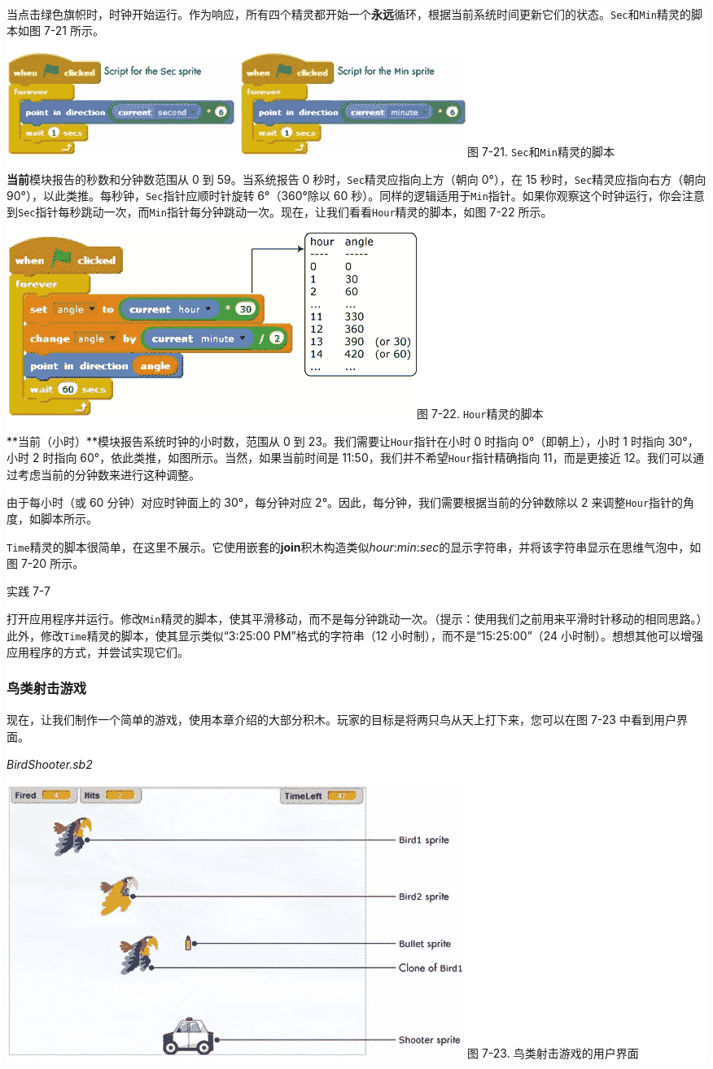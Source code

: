 当点击绿色旗帜时，时钟开始运行。作为响应，所有四个精灵都开始一个**永远**循环，根据当前系统时间更新它们的状态。`Sec`和`Min`精灵的脚本如图 7-21 所示。

![Sec 和 Min 精灵的脚本](img/httpatomoreillycomsourcenostarchimages2134839.png.jpg)图 7-21. `Sec`和`Min`精灵的脚本

**当前**模块报告的秒数和分钟数范围从 0 到 59。当系统报告 0 秒时，`Sec`精灵应指向上方（朝向 0°），在 15 秒时，`Sec`精灵应指向右方（朝向 90°），以此类推。每秒钟，`Sec`指针应顺时针旋转 6°（360°除以 60 秒）。同样的逻辑适用于`Min`指针。如果你观察这个时钟运行，你会注意到`Sec`指针每秒跳动一次，而`Min`指针每分钟跳动一次。现在，让我们看看`Hour`精灵的脚本，如图 7-22 所示。

![Hour 精灵的脚本](img/httpatomoreillycomsourcenostarchimages2134841.png.jpg)图 7-22. `Hour`精灵的脚本

**当前（小时）**模块报告系统时钟的小时数，范围从 0 到 23。我们需要让`Hour`指针在小时 0 时指向 0°（即朝上），小时 1 时指向 30°，小时 2 时指向 60°，依此类推，如图所示。当然，如果当前时间是 11:50，我们并不希望`Hour`指针精确指向 11，而是更接近 12。我们可以通过考虑当前的分钟数来进行这种调整。

由于每小时（或 60 分钟）对应时钟面上的 30°，每分钟对应 2°。因此，每分钟，我们需要根据当前的分钟数除以 2 来调整`Hour`指针的角度，如脚本所示。

`Time`精灵的脚本很简单，在这里不展示。它使用嵌套的**join**积木构造类似*hour*:*min*:*sec*的显示字符串，并将该字符串显示在思维气泡中，如图 7-20 所示。

实践 7-7

打开应用程序并运行。修改`Min`精灵的脚本，使其平滑移动，而不是每分钟跳动一次。（提示：使用我们之前用来平滑时针移动的相同思路。）此外，修改`Time`精灵的脚本，使其显示类似“3:25:00 PM”格式的字符串（12 小时制），而不是“15:25:00”（24 小时制）。想想其他可以增强应用程序的方式，并尝试实现它们。

### 鸟类射击游戏

现在，让我们制作一个简单的游戏，使用本章介绍的大部分积木。玩家的目标是将两只鸟从天上打下来，您可以在图 7-23 中看到用户界面。

*BirdShooter.sb2*

![鸟类射击游戏的用户界面](img/httpatomoreillycomsourcenostarchimages2134843.png.jpg)图 7-23. 鸟类射击游戏的用户界面

